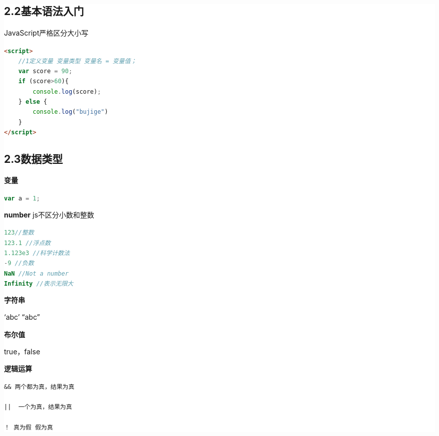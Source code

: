 

## 2.2基本语法入门

JavaScript严格区分大小写

```html
<script>
    //1定义变量 变量类型 变量名 = 变量值；
    var score = 90;
    if (score>60){
        console.log(score);
    } else {
        console.log("bujige")
    }
</script>
```

## 2.3数据类型

**变量**

```javascript
var a = 1;
```



**number**
js不区分小数和整数

```javascript
123//整数
123.1 //浮点数
1.123e3 //科学计数法
-9 //负数
NaN //Not a number
Infinity //表示无限大
```



**字符串**

‘abc’  “abc”



**布尔值**

true，false

**逻辑运算**

```
&& 两个都为真，结果为真

||  一个为真，结果为真

！ 真为假 假为真
```
